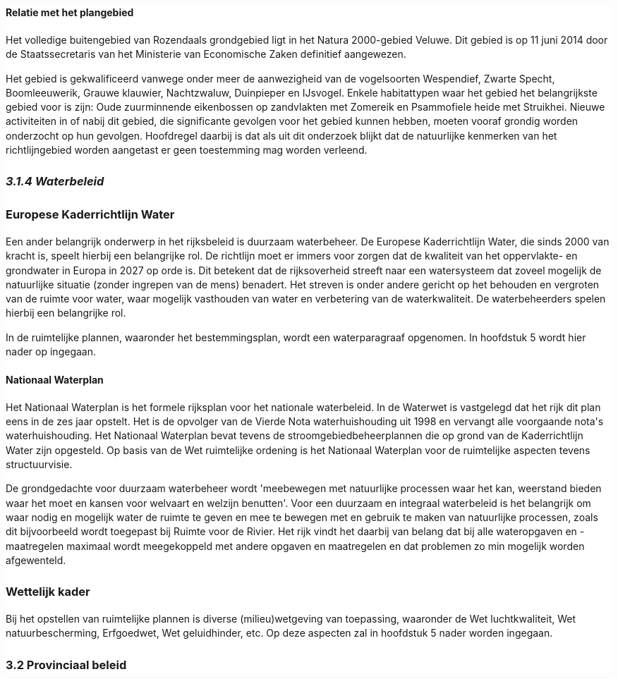 #### **Relatie met het plangebied**

Het volledige buitengebied van Rozendaals grondgebied ligt in het Natura 2000-gebied Veluwe. Dit gebied is op 11 juni 2014 door de Staatssecretaris van het Ministerie van Economische Zaken definitief aangewezen.

Het gebied is gekwalificeerd vanwege onder meer de aanwezigheid van de vogelsoorten Wespendief, Zwarte Specht, Boomleeuwerik, Grauwe klauwier, Nachtzwaluw, Duinpieper en IJsvogel. Enkele habitattypen waar het gebied het belangrijkste gebied voor is zijn: Oude zuurminnende eikenbossen op zandvlakten met Zomereik en Psammofiele heide met Struikhei. Nieuwe activiteiten in of nabij dit gebied, die significante gevolgen voor het gebied kunnen hebben, moeten vooraf grondig worden onderzocht op hun gevolgen. Hoofdregel daarbij is dat als uit dit onderzoek blijkt dat de natuurlijke kenmerken van het richtlijngebied worden aangetast er geen toestemming mag worden verleend.

### *3.1.4 Waterbeleid*

### Europese Kaderrichtlijn Water

Een ander belangrijk onderwerp in het rijksbeleid is duurzaam waterbeheer. De Europese Kaderrichtlijn Water, die sinds 2000 van kracht is, speelt hierbij een belangrijke rol. De richtlijn moet er immers voor zorgen dat de kwaliteit van het oppervlakte- en grondwater in Europa in 2027 op orde is. Dit betekent dat de rijksoverheid streeft naar een watersysteem dat zoveel mogelijk de natuurlijke situatie (zonder ingrepen van de mens) benadert. Het streven is onder andere gericht op het behouden en vergroten van de ruimte voor water, waar mogelijk vasthouden van water en verbetering van de waterkwaliteit. De waterbeheerders spelen hierbij een belangrijke rol.

In de ruimtelijke plannen, waaronder het bestemmingsplan, wordt een waterparagraaf opgenomen. In hoofdstuk 5 wordt hier nader op ingegaan.

#### Nationaal Waterplan

Het Nationaal Waterplan is het formele rijksplan voor het nationale waterbeleid. In de Waterwet is vastgelegd dat het rijk dit plan eens in de zes jaar opstelt. Het is de opvolger van de Vierde Nota waterhuishouding uit 1998 en vervangt alle voorgaande nota's waterhuishouding. Het Nationaal Waterplan bevat tevens de stroomgebiedbeheerplannen die op grond van de Kaderrichtlijn Water zijn opgesteld. Op basis van de Wet ruimtelijke ordening is het Nationaal Waterplan voor de ruimtelijke aspecten tevens structuurvisie.

De grondgedachte voor duurzaam waterbeheer wordt 'meebewegen met natuurlijke processen waar het kan, weerstand bieden waar het moet en kansen voor welvaart en welzijn benutten'. Voor een duurzaam en integraal waterbeleid is het belangrijk om waar nodig en mogelijk water de ruimte te geven en mee te bewegen met en gebruik te maken van natuurlijke processen, zoals dit bijvoorbeeld wordt toegepast bij Ruimte voor de Rivier. Het rijk vindt het daarbij van belang dat bij alle wateropgaven en -maatregelen maximaal wordt meegekoppeld met andere opgaven en maatregelen en dat problemen zo min mogelijk worden afgewenteld.

### **Wettelijk kader**

Bij het opstellen van ruimtelijke plannen is diverse (milieu)wetgeving van toepassing, waaronder de Wet luchtkwaliteit, Wet natuurbescherming, Erfgoedwet, Wet geluidhinder, etc. Op deze aspecten zal in hoofdstuk 5 nader worden ingegaan.

### <span id="page-28-0"></span>**3.2 Provinciaal beleid**
